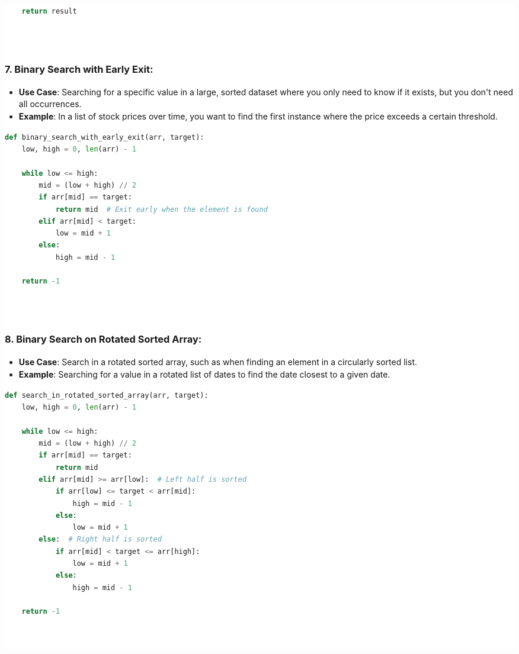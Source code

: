 ```python
    return result
```
<br><br>


### 7. Binary Search with Early Exit:

- **Use Case**: Searching for a specific value in a large, sorted dataset where you only need to know if it exists, but you don't need all occurrences.
- **Example**: In a list of stock prices over time, you want to find the first instance where the price exceeds a certain threshold.


```python
def binary_search_with_early_exit(arr, target):
    low, high = 0, len(arr) - 1
    
    while low <= high:
        mid = (low + high) // 2
        if arr[mid] == target:
            return mid  # Exit early when the element is found
        elif arr[mid] < target:
            low = mid + 1
        else:
            high = mid - 1
    
    return -1
```
<br><br>


### 8. Binary Search on Rotated Sorted Array:

- **Use Case**: Search in a rotated sorted array, such as when finding an element in a circularly sorted list.
- **Example**: Searching for a value in a rotated list of dates to find the date closest to a given date.


```python
def search_in_rotated_sorted_array(arr, target):
    low, high = 0, len(arr) - 1
    
    while low <= high:
        mid = (low + high) // 2
        if arr[mid] == target:
            return mid
        elif arr[mid] >= arr[low]:  # Left half is sorted
            if arr[low] <= target < arr[mid]:
                high = mid - 1
            else:
                low = mid + 1
        else:  # Right half is sorted
            if arr[mid] < target <= arr[high]:
                low = mid + 1
            else:
                high = mid - 1
    
    return -1
```
<br><br>
